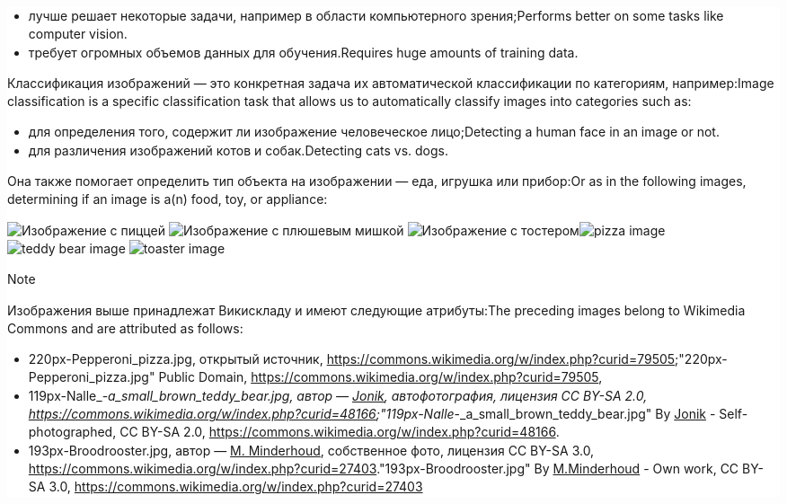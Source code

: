 * <span data-ttu-id="3359f-123">лучше решает некоторые задачи, например в области компьютерного зрения;</span><span class="sxs-lookup"><span data-stu-id="3359f-123">Performs better on some tasks like computer vision.</span></span>
* <span data-ttu-id="3359f-124">требует огромных объемов данных для обучения.</span><span class="sxs-lookup"><span data-stu-id="3359f-124">Requires huge amounts of training data.</span></span>

<span data-ttu-id="3359f-125">Классификация изображений — это конкретная задача их автоматической классификации по категориям, например:</span><span class="sxs-lookup"><span data-stu-id="3359f-125">Image classification is a specific classification task that allows us to automatically classify images into categories such as:</span></span>

* <span data-ttu-id="3359f-126">для определения того, содержит ли изображение человеческое лицо;</span><span class="sxs-lookup"><span data-stu-id="3359f-126">Detecting a human face in an image or not.</span></span>
* <span data-ttu-id="3359f-127">для различения изображений котов и собак.</span><span class="sxs-lookup"><span data-stu-id="3359f-127">Detecting cats vs. dogs.</span></span>

 <span data-ttu-id="3359f-128">Она также помогает определить тип объекта на изображении — еда, игрушка или прибор:</span><span class="sxs-lookup"><span data-stu-id="3359f-128">Or as in the following images, determining if an image is a(n)  food, toy, or appliance:</span></span>

<span data-ttu-id="3359f-129">![Изображение с пиццей](./media/image-classification/220px-Pepperoni_pizza.jpg)
![Изображение с плюшевым мишкой](./media/image-classification/119px-Nalle_-_a_small_brown_teddy_bear.jpg)
![Изображение с тостером](./media/image-classification/193px-Broodrooster.jpg)</span><span class="sxs-lookup"><span data-stu-id="3359f-129">![pizza image](./media/image-classification/220px-Pepperoni_pizza.jpg)
![teddy bear image](./media/image-classification/119px-Nalle_-_a_small_brown_teddy_bear.jpg)
![toaster image](./media/image-classification/193px-Broodrooster.jpg)</span></span>

>[!Note]
> <span data-ttu-id="3359f-130">Изображения выше принадлежат Викискладу и имеют следующие атрибуты:</span><span class="sxs-lookup"><span data-stu-id="3359f-130">The preceding images belong to Wikimedia Commons and are attributed as follows:</span></span>
>
> * <span data-ttu-id="3359f-131">220px-Pepperoni_pizza.jpg, открытый источник, <https://commons.wikimedia.org/w/index.php?curid=79505>;</span><span class="sxs-lookup"><span data-stu-id="3359f-131">"220px-Pepperoni_pizza.jpg" Public Domain, <https://commons.wikimedia.org/w/index.php?curid=79505>,</span></span>
> * <span data-ttu-id="3359f-132">119px-Nalle_-_a_small_brown_teddy_bear.jpg, автор — [Jonik](https://commons.wikimedia.org/wiki/User:Jonik), автофотография, лицензия CC BY-SA 2.0, <https://commons.wikimedia.org/w/index.php?curid=48166>;</span><span class="sxs-lookup"><span data-stu-id="3359f-132">"119px-Nalle_-_a_small_brown_teddy_bear.jpg" By [Jonik](https://commons.wikimedia.org/wiki/User:Jonik) - Self-photographed, CC BY-SA 2.0, <https://commons.wikimedia.org/w/index.php?curid=48166>.</span></span>
> * <span data-ttu-id="3359f-133">193px-Broodrooster.jpg, автор — [M. Minderhoud](https://nl.wikipedia.org/wiki/Gebruiker:Michiel1972), собственное фото, лицензия CC BY-SA 3.0, <https://commons.wikimedia.org/w/index.php?curid=27403>.</span><span class="sxs-lookup"><span data-stu-id="3359f-133">"193px-Broodrooster.jpg" By [M.Minderhoud](https://nl.wikipedia.org/wiki/Gebruiker:Michiel1972) - Own work, CC BY-SA 3.0, <https://commons.wikimedia.org/w/index.php?curid=27403></span></span>
